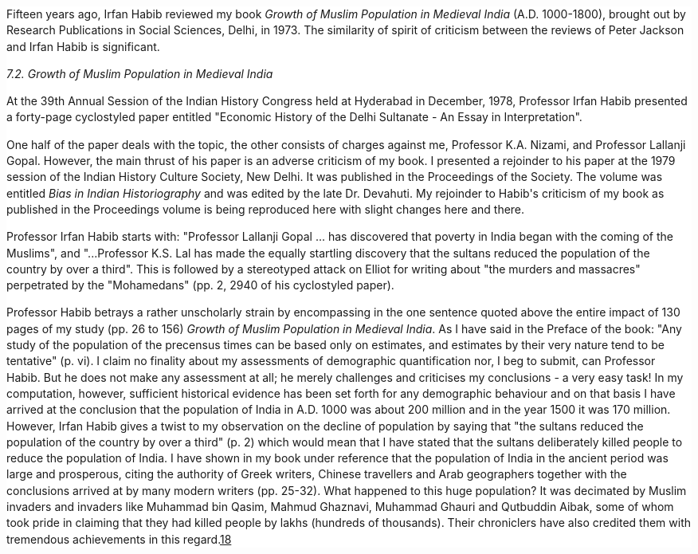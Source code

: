 Fifteen years ago, Irfan Habib reviewed my book *Growth of Muslim
Population in Medieval India* (A.D. 1000-1800), brought out by Research
Publications in Social Sciences, Delhi, in 1973. The similarity of
spirit of criticism between the reviews of Peter Jackson and Irfan Habib
is significant.

*7.2. Growth of Muslim Population in Medieval India*

At the 39th Annual Session of the Indian History Congress held at
Hyderabad in December, 1978, Professor Irfan Habib presented a
forty-page cyclostyled paper entitled "Economic History of the Delhi
Sultanate - An Essay in Interpretation".

One half of the paper deals with the topic, the other consists of
charges against me, Professor K.A. Nizami, and Professor Lallanji Gopal.
However, the main thrust of his paper is an adverse criticism of my
book. I presented a rejoinder to his paper at the 1979 session of the
Indian History Culture Society, New Delhi. It was published in the
Proceedings of the Society. The volume was entitled *Bias in Indian
Historiography* and was edited by the late Dr. Devahuti. My rejoinder to
Habib's criticism of my book as published in the Proceedings volume is
being reproduced here with slight changes here and there.

Professor Irfan Habib starts with: "Professor Lallanji Gopal ... has
discovered that poverty in India began with the coming of the Muslims",
and "...Professor K.S. Lal has made the equally startling discovery that
the sultans reduced the population of the country by over a third". This
is followed by a stereotyped attack on Elliot for writing about "the
murders and massacres" perpetrated by the "Mohamedans" (pp. 2, 2940 of
his cyclostyled paper).

Professor Habib betrays a rather unscholarly strain by encompassing in
the one sentence quoted above the entire impact of 130 pages of my study
(pp. 26 to 156) *Growth of Muslim Population in Medieval India*. As I
have said in the Preface of the book: "Any study of the population of
the precensus times can be based only on estimates, and estimates by
their very nature tend to be tentative" (p. vi). I claim no finality
about my assessments of demographic quantification nor, I beg to submit,
can Professor Habib. But he does not make any assessment at all; he
merely challenges and criticises my conclusions - a very easy task! In
my computation, however, sufficient historical evidence has been set
forth for any demographic behaviour and on that basis I have arrived at
the conclusion that the population of India in A.D. 1000 was about 200
million and in the year 1500 it was 170 million. However, Irfan Habib
gives a twist to my observation on the decline of population by saying
that "the sultans reduced the population of the country by over a third"
(p. 2) which would mean that I have stated that the sultans deliberately
killed people to reduce the population of India. I have shown in my book
under reference that the population of India in the ancient period was
large and prosperous, citing the authority of Greek writers, Chinese
travellers and Arab geographers together with the conclusions arrived at
by many modern writers (pp. 25-32). What happened to this huge
population? It was decimated by Muslim invaders and invaders like
Muhammad bin Qasim, Mahmud Ghaznavi, Muhammad Ghauri and Qutbuddin
Aibak, some of whom took pride in claiming that they had killed people
by lakhs (hundreds of thousands). Their chroniclers have also credited
them with tremendous achievements in this regard.[18](#18)
